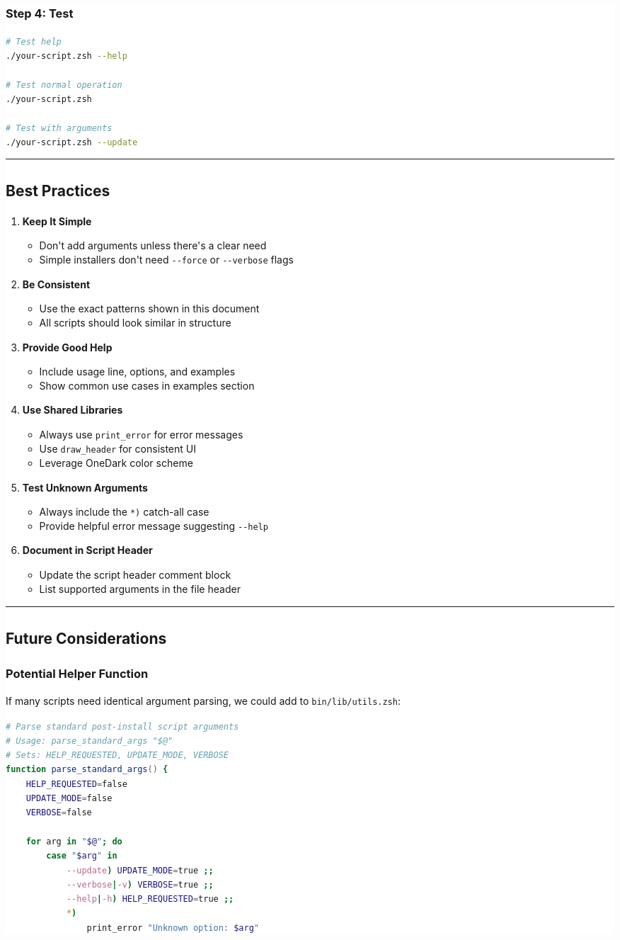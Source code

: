 ### Step 4: Test

```bash
# Test help
./your-script.zsh --help

# Test normal operation
./your-script.zsh

# Test with arguments
./your-script.zsh --update
```

---

## Best Practices

1. **Keep It Simple**
   - Don't add arguments unless there's a clear need
   - Simple installers don't need `--force` or `--verbose` flags

2. **Be Consistent**
   - Use the exact patterns shown in this document
   - All scripts should look similar in structure

3. **Provide Good Help**
   - Include usage line, options, and examples
   - Show common use cases in examples section

4. **Use Shared Libraries**
   - Always use `print_error` for error messages
   - Use `draw_header` for consistent UI
   - Leverage OneDark color scheme

5. **Test Unknown Arguments**
   - Always include the `*)` catch-all case
   - Provide helpful error message suggesting `--help`

6. **Document in Script Header**
   - Update the script header comment block
   - List supported arguments in the file header

---

## Future Considerations

### Potential Helper Function

If many scripts need identical argument parsing, we could add to `bin/lib/utils.zsh`:

```zsh
# Parse standard post-install script arguments
# Usage: parse_standard_args "$@"
# Sets: HELP_REQUESTED, UPDATE_MODE, VERBOSE
function parse_standard_args() {
    HELP_REQUESTED=false
    UPDATE_MODE=false
    VERBOSE=false

    for arg in "$@"; do
        case "$arg" in
            --update) UPDATE_MODE=true ;;
            --verbose|-v) VERBOSE=true ;;
            --help|-h) HELP_REQUESTED=true ;;
            *)
                print_error "Unknown option: $arg"
```